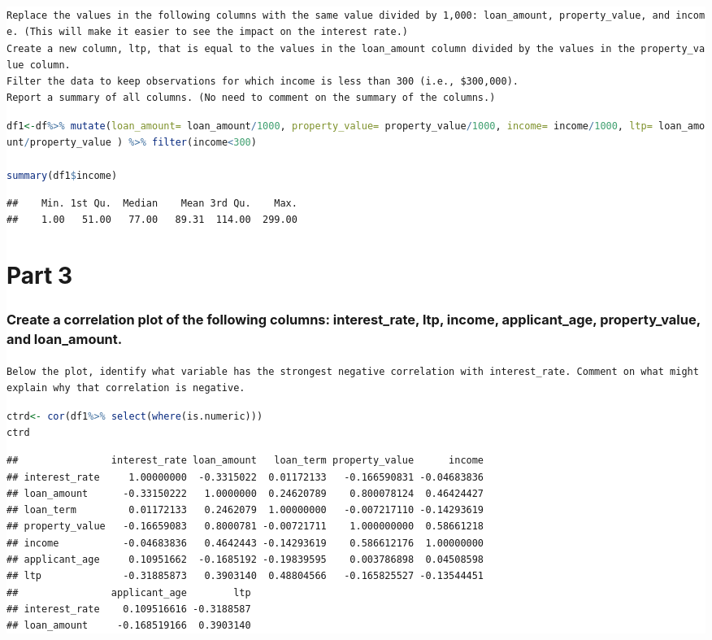     Replace the values in the following columns with the same value divided by 1,000: loan_amount, property_value, and income. (This will make it easier to see the impact on the interest rate.)
    Create a new column, ltp, that is equal to the values in the loan_amount column divided by the values in the property_value column.
    Filter the data to keep observations for which income is less than 300 (i.e., $300,000).
    Report a summary of all columns. (No need to comment on the summary of the columns.)

``` r
df1<-df%>% mutate(loan_amount= loan_amount/1000, property_value= property_value/1000, income= income/1000, ltp= loan_amount/property_value ) %>% filter(income<300)

summary(df1$income)
```

    ##    Min. 1st Qu.  Median    Mean 3rd Qu.    Max. 
    ##    1.00   51.00   77.00   89.31  114.00  299.00

# Part 3

### Create a correlation plot of the following columns: interest_rate, ltp, income, applicant_age, property_value, and loan_amount.

    Below the plot, identify what variable has the strongest negative correlation with interest_rate. Comment on what might explain why that correlation is negative.

``` r
ctrd<- cor(df1%>% select(where(is.numeric))) 
ctrd
```

    ##                interest_rate loan_amount   loan_term property_value      income
    ## interest_rate     1.00000000  -0.3315022  0.01172133   -0.166590831 -0.04683836
    ## loan_amount      -0.33150222   1.0000000  0.24620789    0.800078124  0.46424427
    ## loan_term         0.01172133   0.2462079  1.00000000   -0.007217110 -0.14293619
    ## property_value   -0.16659083   0.8000781 -0.00721711    1.000000000  0.58661218
    ## income           -0.04683836   0.4642443 -0.14293619    0.586612176  1.00000000
    ## applicant_age     0.10951662  -0.1685192 -0.19839595    0.003786898  0.04508598
    ## ltp              -0.31885873   0.3903140  0.48804566   -0.165825527 -0.13544451
    ##                applicant_age        ltp
    ## interest_rate    0.109516616 -0.3188587
    ## loan_amount     -0.168519166  0.3903140